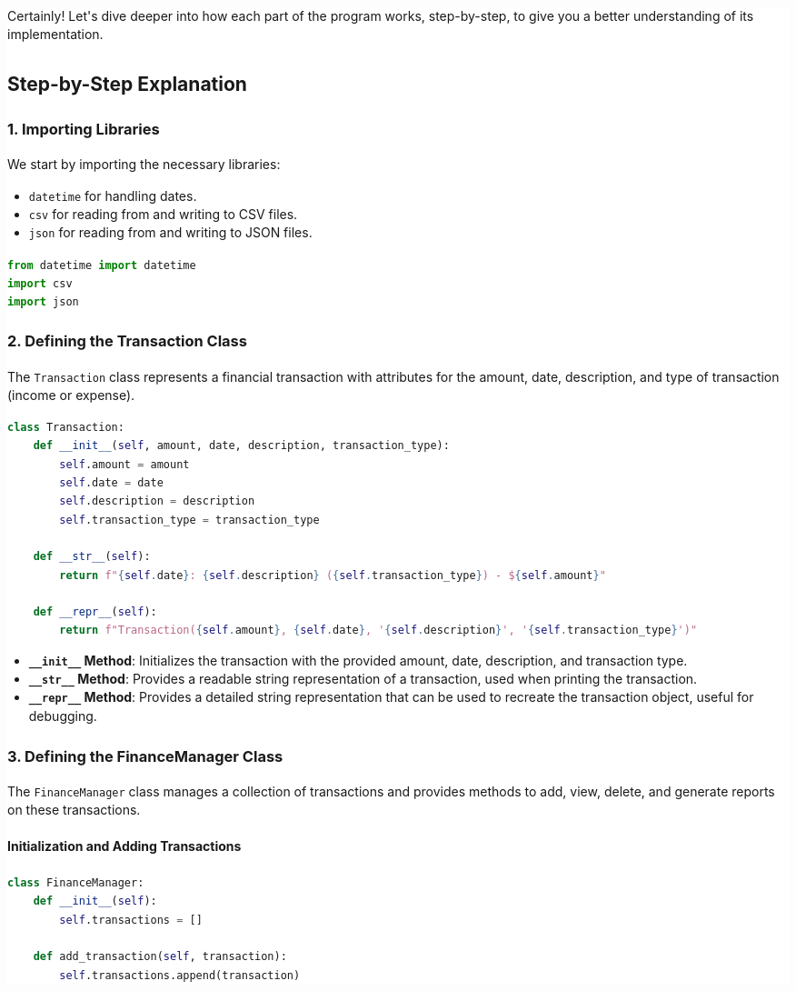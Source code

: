 Certainly! Let's dive deeper into how each part of the program works, step-by-step, to give you a better understanding of its implementation.

## **Step-by-Step Explanation**

### **1. Importing Libraries**

We start by importing the necessary libraries:
- `datetime` for handling dates.
- `csv` for reading from and writing to CSV files.
- `json` for reading from and writing to JSON files.

```python
from datetime import datetime
import csv
import json
```

### **2. Defining the Transaction Class**

The `Transaction` class represents a financial transaction with attributes for the amount, date, description, and type of transaction (income or expense).

```python
class Transaction:
    def __init__(self, amount, date, description, transaction_type):
        self.amount = amount
        self.date = date
        self.description = description
        self.transaction_type = transaction_type

    def __str__(self):
        return f"{self.date}: {self.description} ({self.transaction_type}) - ${self.amount}"

    def __repr__(self):
        return f"Transaction({self.amount}, {self.date}, '{self.description}', '{self.transaction_type}')"
```

- **`__init__` Method**: Initializes the transaction with the provided amount, date, description, and transaction type.
- **`__str__` Method**: Provides a readable string representation of a transaction, used when printing the transaction.
- **`__repr__` Method**: Provides a detailed string representation that can be used to recreate the transaction object, useful for debugging.

### **3. Defining the FinanceManager Class**

The `FinanceManager` class manages a collection of transactions and provides methods to add, view, delete, and generate reports on these transactions.

#### **Initialization and Adding Transactions**

```python
class FinanceManager:
    def __init__(self):
        self.transactions = []

    def add_transaction(self, transaction):
        self.transactions.append(transaction)
```
